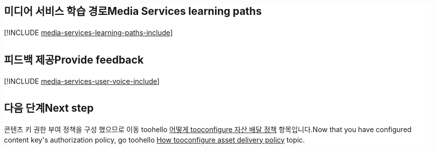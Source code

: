 

## <a name="media-services-learning-paths"></a><span data-ttu-id="f49a7-173">미디어 서비스 학습 경로</span><span class="sxs-lookup"><span data-stu-id="f49a7-173">Media Services learning paths</span></span>
[!INCLUDE [media-services-learning-paths-include](../../includes/media-services-learning-paths-include.md)]

## <a name="provide-feedback"></a><span data-ttu-id="f49a7-174">피드백 제공</span><span class="sxs-lookup"><span data-stu-id="f49a7-174">Provide feedback</span></span>
[!INCLUDE [media-services-user-voice-include](../../includes/media-services-user-voice-include.md)]

## <a name="next-step"></a><span data-ttu-id="f49a7-175">다음 단계</span><span class="sxs-lookup"><span data-stu-id="f49a7-175">Next step</span></span>
<span data-ttu-id="f49a7-176">콘텐츠 키 권한 부여 정책을 구성 했으므로 이동 toohello [어떻게 tooconfigure 자산 배달 정책](media-services-dotnet-configure-asset-delivery-policy.md) 항목입니다.</span><span class="sxs-lookup"><span data-stu-id="f49a7-176">Now that you have configured content key's authorization policy, go toohello [How tooconfigure asset delivery policy](media-services-dotnet-configure-asset-delivery-policy.md) topic.</span></span>

